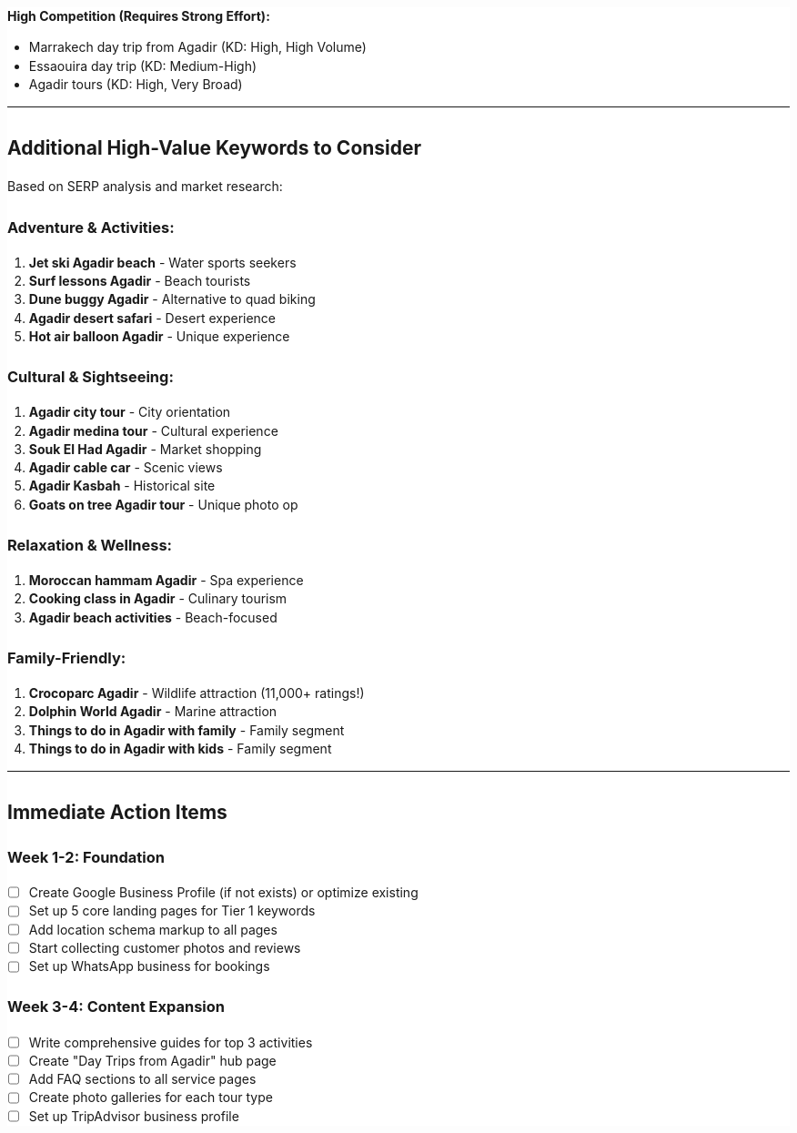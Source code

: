 **High Competition (Requires Strong Effort):**
- Marrakech day trip from Agadir (KD: High, High Volume)
- Essaouira day trip (KD: Medium-High)
- Agadir tours (KD: High, Very Broad)

---

## Additional High-Value Keywords to Consider

Based on SERP analysis and market research:

### Adventure & Activities:
1. **Jet ski Agadir beach** - Water sports seekers
2. **Surf lessons Agadir** - Beach tourists
3. **Dune buggy Agadir** - Alternative to quad biking
4. **Agadir desert safari** - Desert experience
5. **Hot air balloon Agadir** - Unique experience

### Cultural & Sightseeing:
1. **Agadir city tour** - City orientation
2. **Agadir medina tour** - Cultural experience
3. **Souk El Had Agadir** - Market shopping
4. **Agadir cable car** - Scenic views
5. **Agadir Kasbah** - Historical site
6. **Goats on tree Agadir tour** - Unique photo op

### Relaxation & Wellness:
1. **Moroccan hammam Agadir** - Spa experience
2. **Cooking class in Agadir** - Culinary tourism
3. **Agadir beach activities** - Beach-focused

### Family-Friendly:
1. **Crocoparc Agadir** - Wildlife attraction (11,000+ ratings!)
2. **Dolphin World Agadir** - Marine attraction
3. **Things to do in Agadir with family** - Family segment
4. **Things to do in Agadir with kids** - Family segment

---

## Immediate Action Items

### Week 1-2: Foundation
- [ ] Create Google Business Profile (if not exists) or optimize existing
- [ ] Set up 5 core landing pages for Tier 1 keywords
- [ ] Add location schema markup to all pages
- [ ] Start collecting customer photos and reviews
- [ ] Set up WhatsApp business for bookings

### Week 3-4: Content Expansion
- [ ] Write comprehensive guides for top 3 activities
- [ ] Create "Day Trips from Agadir" hub page
- [ ] Add FAQ sections to all service pages
- [ ] Create photo galleries for each tour type
- [ ] Set up TripAdvisor business profile
